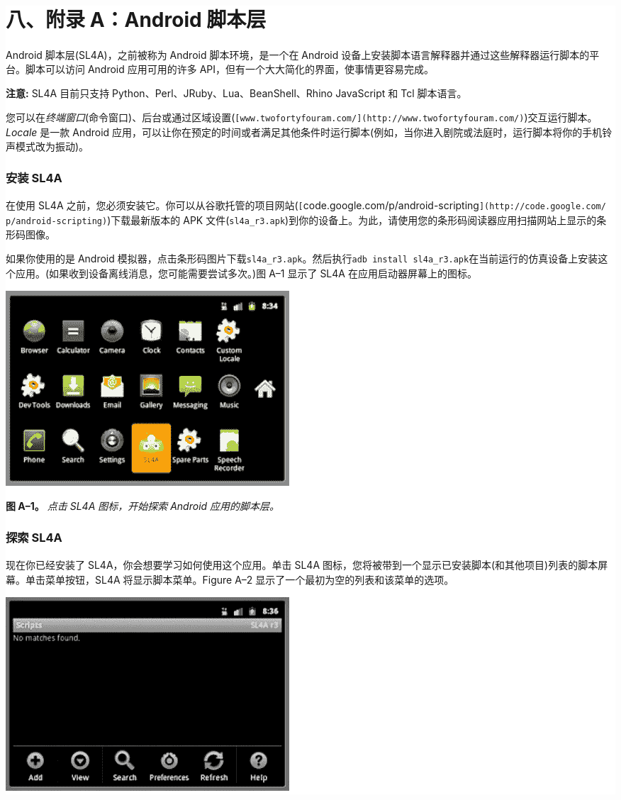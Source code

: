 # 八、附录 A：Android 脚本层

Android 脚本层(SL4A)，之前被称为 Android 脚本环境，是一个在 Android 设备上安装脚本语言解释器并通过这些解释器运行脚本的平台。脚本可以访问 Android 应用可用的许多 API，但有一个大大简化的界面，使事情更容易完成。

**注意:** SL4A 目前只支持 Python、Perl、JRuby、Lua、BeanShell、Rhino JavaScript 和 Tcl 脚本语言。

您可以在*终端窗口*(命令窗口)、后台或通过区域设置(`[www.twofortyfouram.com/](http://www.twofortyfouram.com/)`)交互运行脚本。 *Locale* 是一款 Android 应用，可以让你在预定的时间或者满足其他条件时运行脚本(例如，当你进入剧院或法庭时，运行脚本将你的手机铃声模式改为振动)。

### 安装 SL4A

在使用 SL4A 之前，您必须安装它。你可以从谷歌托管的项目网站(`[`code.google.com/p/android-scripting`](http://code.google.com/p/android-scripting)`)下载最新版本的 APK 文件(`sl4a_r3.apk`)到你的设备上。为此，请使用您的条形码阅读器应用扫描网站上显示的条形码图像。

如果你使用的是 Android 模拟器，点击条形码图片下载`sl4a_r3.apk`。然后执行`adb install sl4a_r3.apk`在当前运行的仿真设备上安装这个应用。(如果收到设备离线消息，您可能需要尝试多次。)图 A–1 显示了 SL4A 在应用启动器屏幕上的图标。

![images](img/A01.jpg)

**图 A–1。** *点击 SL4A 图标，开始探索 Android 应用的脚本层。*

### 探索 SL4A

现在你已经安装了 SL4A，你会想要学习如何使用这个应用。单击 SL4A 图标，您将被带到一个显示已安装脚本(和其他项目)列表的脚本屏幕。单击菜单按钮，SL4A 将显示脚本菜单。Figure A–2 显示了一个最初为空的列表和该菜单的选项。

![images](img/A02.jpg)
